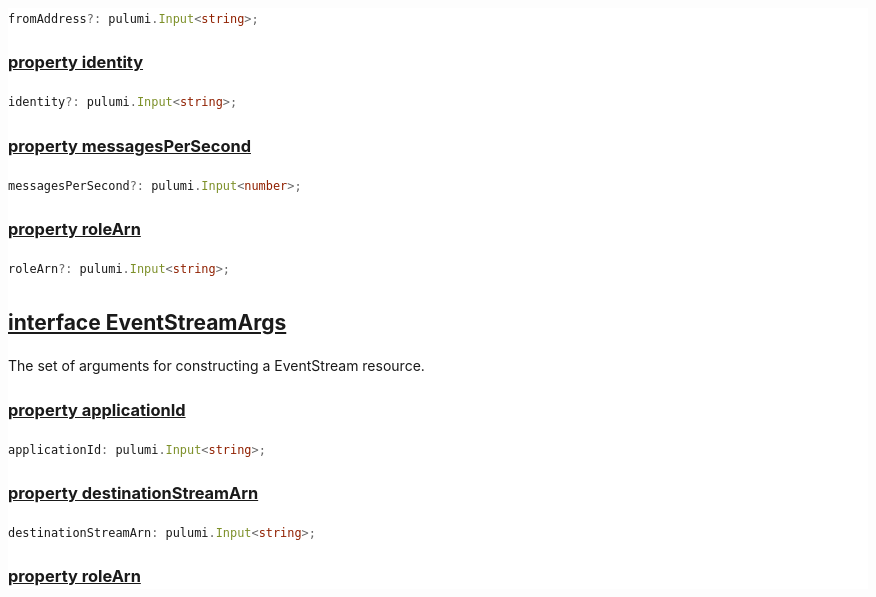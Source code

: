 ```typescript
fromAddress?: pulumi.Input<string>;
```

<h3 class="pdoc-member-header">
<a class="pdoc-child-name" href="https://github.com/pulumi/pulumi-aws/blob/master/sdk/nodejs/pinpoint/emailChannel.ts#L77">property identity</a>
</h3>

```typescript
identity?: pulumi.Input<string>;
```

<h3 class="pdoc-member-header">
<a class="pdoc-child-name" href="https://github.com/pulumi/pulumi-aws/blob/master/sdk/nodejs/pinpoint/emailChannel.ts#L78">property messagesPerSecond</a>
</h3>

```typescript
messagesPerSecond?: pulumi.Input<number>;
```

<h3 class="pdoc-member-header">
<a class="pdoc-child-name" href="https://github.com/pulumi/pulumi-aws/blob/master/sdk/nodejs/pinpoint/emailChannel.ts#L79">property roleArn</a>
</h3>

```typescript
roleArn?: pulumi.Input<string>;
```

<h2 class="pdoc-module-header" id="EventStreamArgs">
<a class="pdoc-member-name" href="https://github.com/pulumi/pulumi-aws/blob/master/sdk/nodejs/pinpoint/eventStream.ts#L70">interface EventStreamArgs</a>
</h2>

The set of arguments for constructing a EventStream resource.

<h3 class="pdoc-member-header">
<a class="pdoc-child-name" href="https://github.com/pulumi/pulumi-aws/blob/master/sdk/nodejs/pinpoint/eventStream.ts#L71">property applicationId</a>
</h3>

```typescript
applicationId: pulumi.Input<string>;
```

<h3 class="pdoc-member-header">
<a class="pdoc-child-name" href="https://github.com/pulumi/pulumi-aws/blob/master/sdk/nodejs/pinpoint/eventStream.ts#L72">property destinationStreamArn</a>
</h3>

```typescript
destinationStreamArn: pulumi.Input<string>;
```

<h3 class="pdoc-member-header">
<a class="pdoc-child-name" href="https://github.com/pulumi/pulumi-aws/blob/master/sdk/nodejs/pinpoint/eventStream.ts#L73">property roleArn</a>
</h3>
